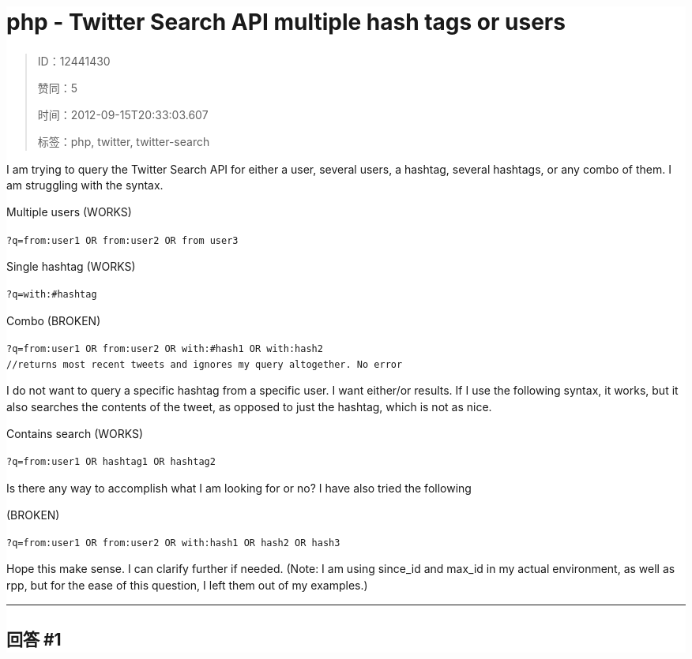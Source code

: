 # php - Twitter Search API multiple hash tags or users

> ID：12441430
> 
> 赞同：5
> 
> 时间：2012-09-15T20:33:03.607
> 
> 标签：php, twitter, twitter-search

I am trying to query the Twitter Search API for either a user, several users, a hashtag, several hashtags, or any combo of them. I am struggling with the syntax.

Multiple users (WORKS)

```
?q=from:user1 OR from:user2 OR from user3 
```

Single hashtag (WORKS)

```
?q=with:#hashtag 
```

Combo (BROKEN)

```
?q=from:user1 OR from:user2 OR with:#hash1 OR with:hash2
//returns most recent tweets and ignores my query altogether. No error 
```

I do not want to query a specific hashtag from a specific user. I want either/or results. If I use the following syntax, it works, but it also searches the contents of the tweet, as opposed to just the hashtag, which is not as nice.

Contains search (WORKS)

```
?q=from:user1 OR hashtag1 OR hashtag2 
```

Is there any way to accomplish what I am looking for or no? I have also tried the following

(BROKEN)

```
?q=from:user1 OR from:user2 OR with:hash1 OR hash2 OR hash3 
```

Hope this make sense. I can clarify further if needed. (Note: I am using since_id and max_id in my actual environment, as well as rpp, but for the ease of this question, I left them out of my examples.)

* * *

## 回答 #1
